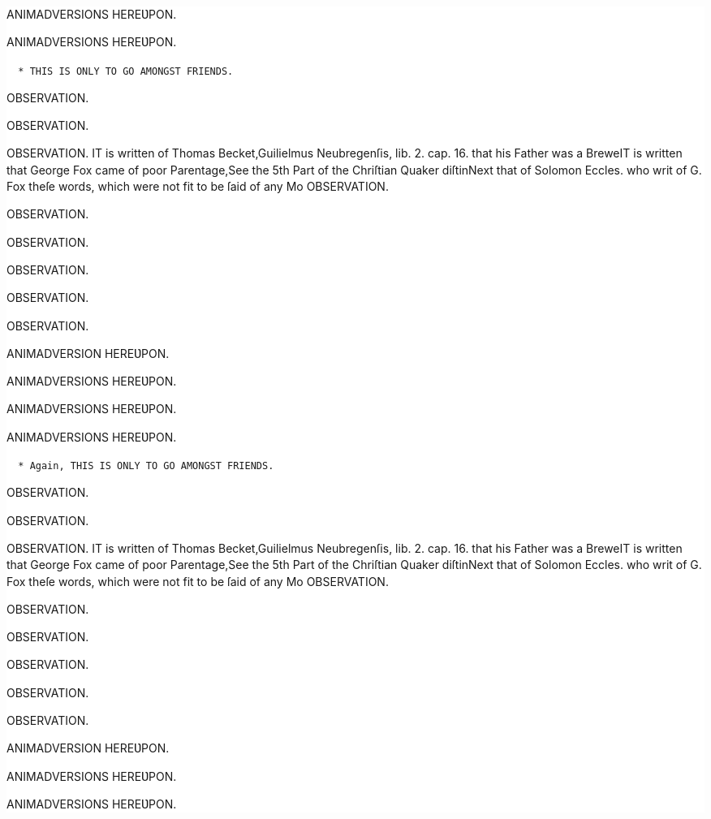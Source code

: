 ANIMADVERSIONS HEREƲPON.

ANIMADVERSIONS HEREƲPON.

      * THIS IS ONLY TO GO AMONGST FRIENDS.

OBSERVATION.

OBSERVATION.

OBSERVATION.
IT is written of Thomas Becket,Guilielmus Neubregenſis, lib. 2. cap. 16. that his Father was a BreweIT is written that George Fox came of poor Parentage,See the 5th Part of the Chriſtian Quaker diſtinNext that of Solomon Eccles. who writ of G. Fox theſe words, which were not fit to be ſaid of any Mo
OBSERVATION.

OBSERVATION.

OBSERVATION.

OBSERVATION.

OBSERVATION.

OBSERVATION.

ANIMADVERSION HEREƲPON.

ANIMADVERSIONS HEREƲPON.

ANIMADVERSIONS HEREƲPON.

ANIMADVERSIONS HEREƲPON.

      * Again, THIS IS ONLY TO GO AMONGST FRIENDS.

OBSERVATION.

OBSERVATION.

OBSERVATION.
IT is written of Thomas Becket,Guilielmus Neubregenſis, lib. 2. cap. 16. that his Father was a BreweIT is written that George Fox came of poor Parentage,See the 5th Part of the Chriſtian Quaker diſtinNext that of Solomon Eccles. who writ of G. Fox theſe words, which were not fit to be ſaid of any Mo
OBSERVATION.

OBSERVATION.

OBSERVATION.

OBSERVATION.

OBSERVATION.

OBSERVATION.

ANIMADVERSION HEREƲPON.

ANIMADVERSIONS HEREƲPON.

ANIMADVERSIONS HEREƲPON.
